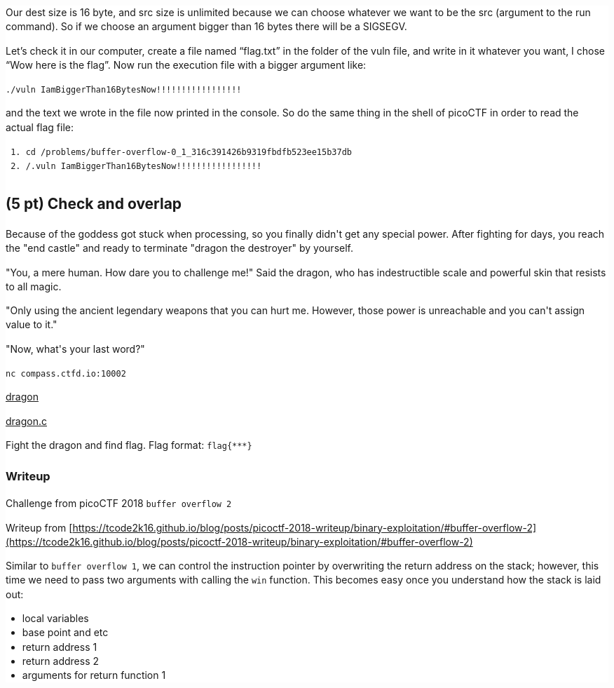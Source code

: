 Our dest size is 16 byte, and src size is unlimited because we can choose whatever we want
to be the src (argument to the run command).
So if we choose an argument bigger than 16 bytes there will be a SIGSEGV.

Let’s check it in our computer, create a file named “flag.txt” in the folder of the vuln file,
and write in it whatever you want, I chose “Wow here is the flag”.
Now run the execution file with a bigger argument like:

```
./vuln IamBiggerThan16BytesNow!!!!!!!!!!!!!!!!!  
```

and the text we wrote in the file now printed in the console.
So do the same thing in the shell of picoCTF in order to read the actual flag file:

```
 1. cd /problems/buffer-overflow-0_1_316c391426b9319fbdfb523ee15b37db  
 2. /.vuln IamBiggerThan16BytesNow!!!!!!!!!!!!!!!!!    
```

## (5 pt) Check and overlap

Because of the goddess got stuck when processing, so you finally didn't get any special power. After fighting for days, you reach the "end castle" and ready to terminate "dragon the destroyer" by yourself.

"You, a mere human. How dare you to challenge me!" Said the dragon, who has indestructible scale and powerful skin that resists to all magic.

"Only using the ancient legendary weapons that you can hurt me. However, those power is unreachable and you can't assign value to it."

"Now, what's your last word?"

`nc compass.ctfd.io:10002`

[dragon](file/chall2-2)

[dragon.c](file/chall2-2.c)

Fight the dragon and find flag. Flag format: `flag{***}`

### Writeup

Challenge from picoCTF 2018 `buffer overflow 2`

Writeup from [https://tcode2k16.github.io/blog/posts/picoctf-2018-writeup/binary-exploitation/#buffer-overflow-2](https://tcode2k16.github.io/blog/posts/picoctf-2018-writeup/binary-exploitation/#buffer-overflow-2)

Similar to `buffer overflow 1`, we can control the instruction pointer by overwriting the return address on the stack; however, this time we need to pass two arguments with calling the `win` function. This becomes easy once you understand how the stack is laid out:

- local variables
- base point and etc
- return address 1
- return address 2
- arguments for return function 1
